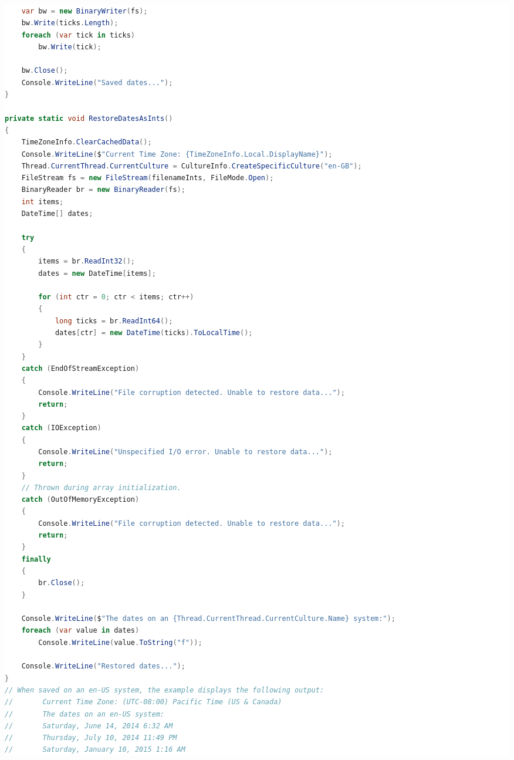 ```c#
    var bw = new BinaryWriter(fs);
    bw.Write(ticks.Length);
    foreach (var tick in ticks)
        bw.Write(tick);

    bw.Close();
    Console.WriteLine("Saved dates...");
}

private static void RestoreDatesAsInts()
{
    TimeZoneInfo.ClearCachedData();
    Console.WriteLine($"Current Time Zone: {TimeZoneInfo.Local.DisplayName}");
    Thread.CurrentThread.CurrentCulture = CultureInfo.CreateSpecificCulture("en-GB");
    FileStream fs = new FileStream(filenameInts, FileMode.Open);
    BinaryReader br = new BinaryReader(fs);
    int items;
    DateTime[] dates;

    try
    {
        items = br.ReadInt32();
        dates = new DateTime[items];

        for (int ctr = 0; ctr < items; ctr++)
        {
            long ticks = br.ReadInt64();
            dates[ctr] = new DateTime(ticks).ToLocalTime();
        }
    }
    catch (EndOfStreamException)
    {
        Console.WriteLine("File corruption detected. Unable to restore data...");
        return;
    }
    catch (IOException)
    {
        Console.WriteLine("Unspecified I/O error. Unable to restore data...");
        return;
    }
    // Thrown during array initialization.
    catch (OutOfMemoryException)
    {
        Console.WriteLine("File corruption detected. Unable to restore data...");
        return;
    }
    finally
    {
        br.Close();
    }

    Console.WriteLine($"The dates on an {Thread.CurrentThread.CurrentCulture.Name} system:");
    foreach (var value in dates)
        Console.WriteLine(value.ToString("f"));

    Console.WriteLine("Restored dates...");
}
// When saved on an en-US system, the example displays the following output:
//       Current Time Zone: (UTC-08:00) Pacific Time (US & Canada)
//       The dates on an en-US system:
//       Saturday, June 14, 2014 6:32 AM
//       Thursday, July 10, 2014 11:49 PM
//       Saturday, January 10, 2015 1:16 AM
```